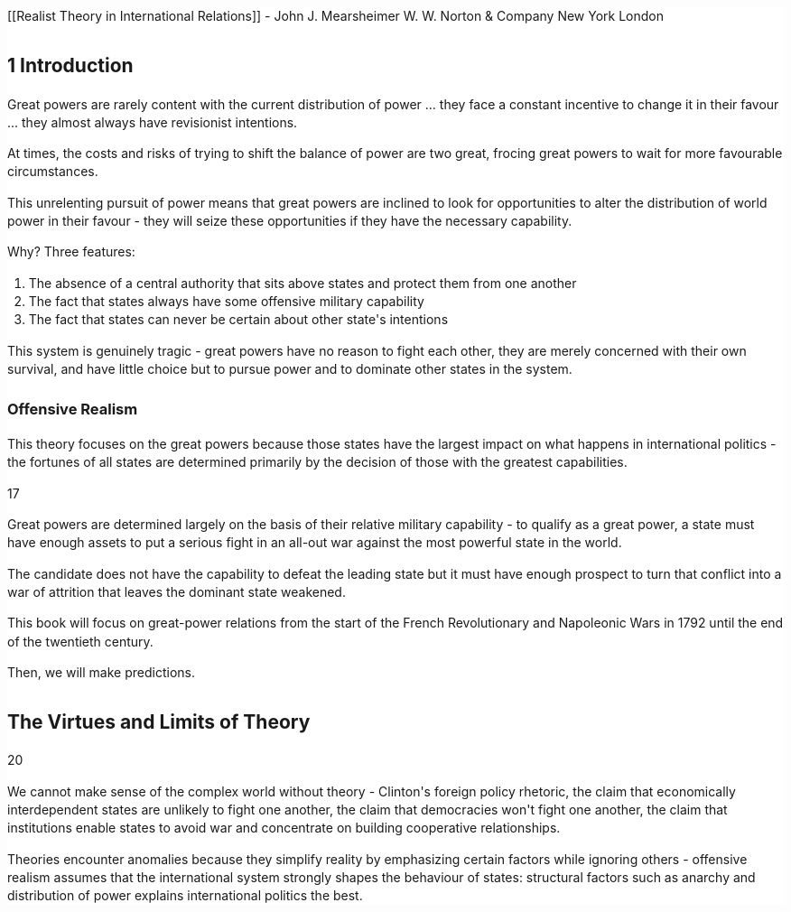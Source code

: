 [[Realist Theory in International Relations]] - John J. Mearsheimer W. W. Norton & Company New York London

## 1 Introduction


Great powers are rarely content with the current distribution of power ... they face a constant incentive to change it in their favour ... they almost always have revisionist intentions.

At times, the costs and risks of trying to shift the balance of power are two great, frocing great powers to wait for more favourable circumstances.

This unrelenting pursuit of power means that great powers are inclined to look for opportunities to alter the distribution of world power in their favour - they will seize these opportunities if they have the necessary capability.

Why?
Three features:
1. The absence of a central authority that sits above states and protect them from one another
2. The fact that states always have some offensive military capability
3. The fact that states can never be certain about other state's intentions

This system is genuinely tragic - great powers have no reason to fight each other, they are merely concerned with their own survival, and have little choice but to pursue power and to dominate other states in the system.

### Offensive Realism

This theory focuses on the great powers because those states have the largest impact on what happens in international politics - the fortunes of all states are determined primarily by the decision of those with the greatest capabilities.

17

Great powers are determined largely on the basis of their relative military capability - to qualify as a great power, a state must have enough assets to put a serious fight in an all-out war against the most powerful state in the world.

The candidate does not have the capability to defeat the leading state but it must have enough prospect to turn that conflict into a war of attrition that leaves the dominant state weakened.

This book will focus on great-power relations from the start of the French Revolutionary and Napoleonic Wars in 1792 until the end of the twentieth century.

Then, we will make predictions.

## The Virtues and Limits of Theory

20

We cannot make sense of the complex world without theory - Clinton's foreign policy rhetoric, the claim that economically interdependent states are unlikely to fight one another, the claim that democracies won't fight one another, the claim that institutions enable states to avoid war and concentrate on building cooperative relationships.

Theories encounter anomalies because they simplify reality by emphasizing certain factors while ignoring others - offensive realism assumes that the international system strongly shapes the behaviour of states: structural factors such as anarchy and distribution of power explains international politics the best.
